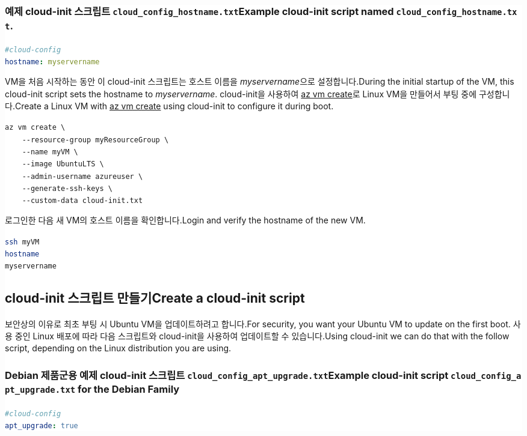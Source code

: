 ### <a name="example-cloud-init-script-named-cloudconfighostnametxt"></a><span data-ttu-id="75c9f-179">예제 cloud-init 스크립트 `cloud_config_hostname.txt`</span><span class="sxs-lookup"><span data-stu-id="75c9f-179">Example cloud-init script named `cloud_config_hostname.txt`.</span></span>
```yaml
#cloud-config
hostname: myservername
```

<span data-ttu-id="75c9f-180">VM을 처음 시작하는 동안 이 cloud-init 스크립트는 호스트 이름을 *myservername*으로 설정합니다.</span><span class="sxs-lookup"><span data-stu-id="75c9f-180">During the initial startup of the VM, this cloud-init script sets the hostname to *myservername*.</span></span> <span data-ttu-id="75c9f-181">cloud-init을 사용하여 [az vm create](/cli/azure/vm#create)로 Linux VM을 만들어서 부팅 중에 구성합니다.</span><span class="sxs-lookup"><span data-stu-id="75c9f-181">Create a Linux VM with [az vm create](/cli/azure/vm#create) using cloud-init to configure it during boot.</span></span>

```azurecli
az vm create \
    --resource-group myResourceGroup \
    --name myVM \
    --image UbuntuLTS \
    --admin-username azureuser \
    --generate-ssh-keys \
    --custom-data cloud-init.txt
```

<span data-ttu-id="75c9f-182">로그인한 다음 새 VM의 호스트 이름을 확인합니다.</span><span class="sxs-lookup"><span data-stu-id="75c9f-182">Login and verify the hostname of the new VM.</span></span>

```bash
ssh myVM
hostname
myservername
```

## <a name="create-a-cloud-init-script"></a><span data-ttu-id="75c9f-183">cloud-init 스크립트 만들기</span><span class="sxs-lookup"><span data-stu-id="75c9f-183">Create a cloud-init script</span></span>
<span data-ttu-id="75c9f-184">보안상의 이유로 최초 부팅 시 Ubuntu VM을 업데이트하려고 합니다.</span><span class="sxs-lookup"><span data-stu-id="75c9f-184">For security, you want your Ubuntu VM to update on the first boot.</span></span> <span data-ttu-id="75c9f-185">사용 중인 Linux 배포에 따라 다음 스크립트와 cloud-init을 사용하여 업데이트할 수 있습니다.</span><span class="sxs-lookup"><span data-stu-id="75c9f-185">Using cloud-init we can do that with the follow script, depending on the Linux distribution you are using.</span></span>

### <a name="example-cloud-init-script-cloudconfigaptupgradetxt-for-the-debian-family"></a><span data-ttu-id="75c9f-186">Debian 제품군용 예제 cloud-init 스크립트 `cloud_config_apt_upgrade.txt`</span><span class="sxs-lookup"><span data-stu-id="75c9f-186">Example cloud-init script `cloud_config_apt_upgrade.txt` for the Debian Family</span></span>
```yaml
#cloud-config
apt_upgrade: true
```

